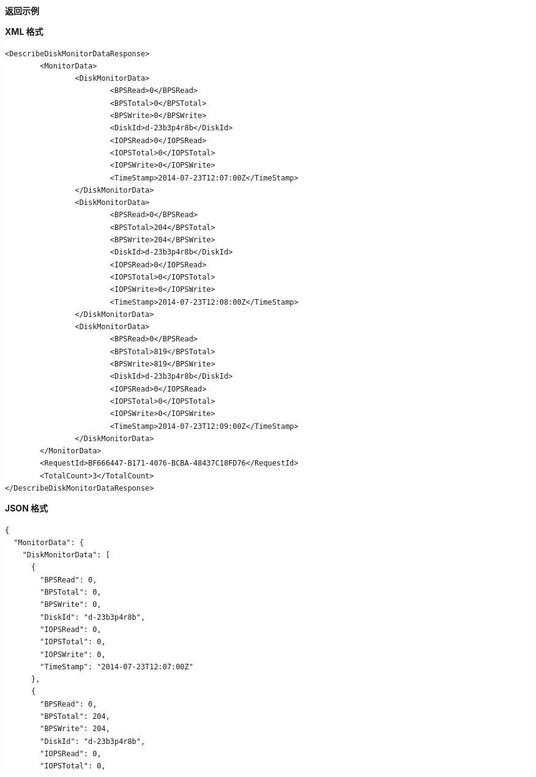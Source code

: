 **返回示例** 

**XML 格式**

```
<DescribeDiskMonitorDataResponse>
        <MonitorData>
                <DiskMonitorData>
                        <BPSRead>0</BPSRead>
                        <BPSTotal>0</BPSTotal>
                        <BPSWrite>0</BPSWrite>
                        <DiskId>d-23b3p4r8b</DiskId>
                        <IOPSRead>0</IOPSRead>
                        <IOPSTotal>0</IOPSTotal>
                        <IOPSWrite>0</IOPSWrite>
                        <TimeStamp>2014-07-23T12:07:00Z</TimeStamp>
                </DiskMonitorData>
                <DiskMonitorData>
                        <BPSRead>0</BPSRead>
                        <BPSTotal>204</BPSTotal>
                        <BPSWrite>204</BPSWrite>
                        <DiskId>d-23b3p4r8b</DiskId>
                        <IOPSRead>0</IOPSRead>
                        <IOPSTotal>0</IOPSTotal>
                        <IOPSWrite>0</IOPSWrite>
                        <TimeStamp>2014-07-23T12:08:00Z</TimeStamp>
                </DiskMonitorData>
                <DiskMonitorData>
                        <BPSRead>0</BPSRead>
                        <BPSTotal>819</BPSTotal>
                        <BPSWrite>819</BPSWrite>
                        <DiskId>d-23b3p4r8b</DiskId>
                        <IOPSRead>0</IOPSRead>
                        <IOPSTotal>0</IOPSTotal>
                        <IOPSWrite>0</IOPSWrite>
                        <TimeStamp>2014-07-23T12:09:00Z</TimeStamp>
                </DiskMonitorData>
        </MonitorData>
        <RequestId>BF666447-B171-4076-BCBA-48437C18FD76</RequestId>
        <TotalCount>3</TotalCount>
</DescribeDiskMonitorDataResponse>
```

 **JSON 格式** 

```
{
  "MonitorData": {
    "DiskMonitorData": [
      {
        "BPSRead": 0,
        "BPSTotal": 0,
        "BPSWrite": 0,
        "DiskId": "d-23b3p4r8b",
        "IOPSRead": 0,
        "IOPSTotal": 0,
        "IOPSWrite": 0,
        "TimeStamp": "2014-07-23T12:07:00Z"
      },
      {
        "BPSRead": 0,
        "BPSTotal": 204,
        "BPSWrite": 204,
        "DiskId": "d-23b3p4r8b",
        "IOPSRead": 0,
        "IOPSTotal": 0,
```